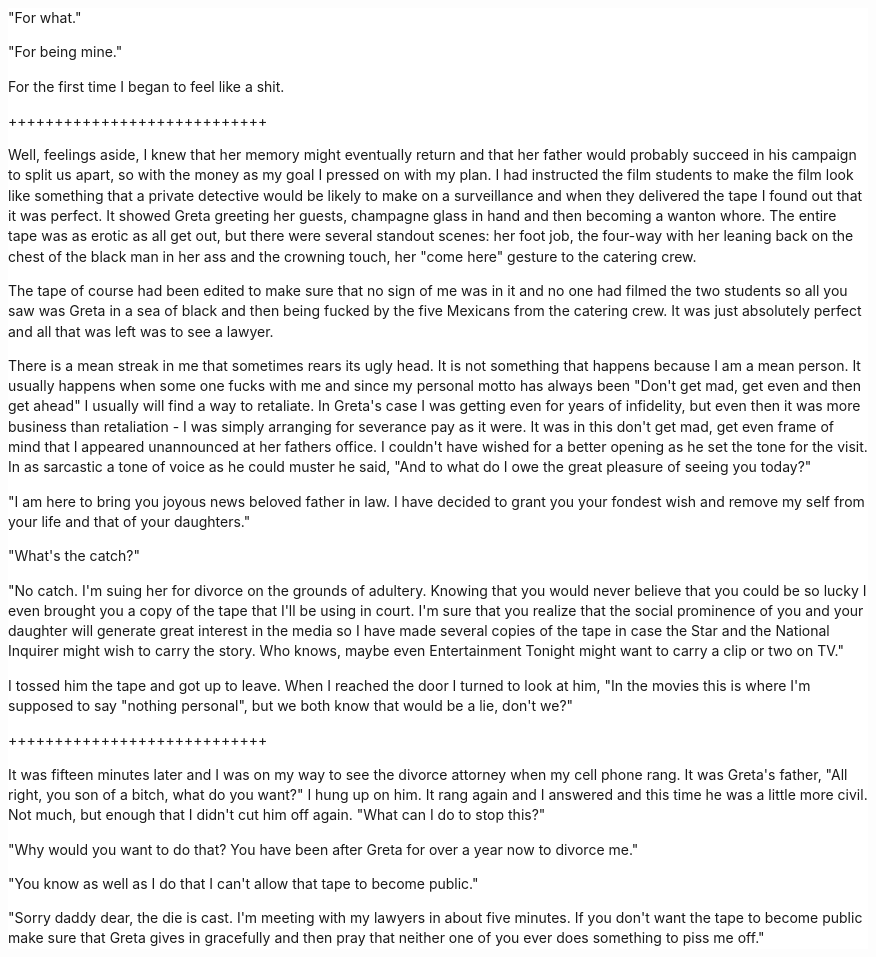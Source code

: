 "For what." 

"For being mine." 

For the first time I began to feel like a shit. 

++++++++++++++++++++++++++++ 

Well, feelings aside, I knew that her memory might eventually return and that her father would probably succeed in his campaign to split us apart, so with the money as my goal I pressed on with my plan. I had instructed the film students to make the film look like something that a private detective would be likely to make on a surveillance and when they delivered the tape I found out that it was perfect. It showed Greta greeting her guests, champagne glass in hand and then becoming a wanton whore. The entire tape was as erotic as all get out, but there were several standout scenes: her foot job, the four-way with her leaning back on the chest of the black man in her ass and the crowning touch, her "come here" gesture to the catering crew. 

The tape of course had been edited to make sure that no sign of me was in it and no one had filmed the two students so all you saw was Greta in a sea of black and then being fucked by the five Mexicans from the catering crew. It was just absolutely perfect and all that was left was to see a lawyer. 

There is a mean streak in me that sometimes rears its ugly head. It is not something that happens because I am a mean person. It usually happens when some one fucks with me and since my personal motto has always been "Don't get mad, get even and then get ahead" I usually will find a way to retaliate. In Greta's case I was getting even for years of infidelity, but even then it was more business than retaliation - I was simply arranging for severance pay as it were. It was in this don't get mad, get even frame of mind that I appeared unannounced at her fathers office. I couldn't have wished for a better opening as he set the tone for the visit. In as sarcastic a tone of voice as he could muster he said, "And to what do I owe the great pleasure of seeing you today?" 

"I am here to bring you joyous news beloved father in law. I have decided to grant you your fondest wish and remove my self from your life and that of your daughters." 

"What's the catch?" 

"No catch. I'm suing her for divorce on the grounds of adultery. Knowing that you would never believe that you could be so lucky I even brought you a copy of the tape that I'll be using in court. I'm sure that you realize that the social prominence of you and your daughter will generate great interest in the media so I have made several copies of the tape in case the Star and the National Inquirer might wish to carry the story. Who knows, maybe even Entertainment Tonight might want to carry a clip or two on TV." 

I tossed him the tape and got up to leave. When I reached the door I turned to look at him, "In the movies this is where I'm supposed to say "nothing personal", but we both know that would be a lie, don't we?" 

++++++++++++++++++++++++++++ 

It was fifteen minutes later and I was on my way to see the divorce attorney when my cell phone rang. It was Greta's father, "All right, you son of a bitch, what do you want?" I hung up on him. It rang again and I answered and this time he was a little more civil. Not much, but enough that I didn't cut him off again. "What can I do to stop this?" 

"Why would you want to do that? You have been after Greta for over a year now to divorce me." 

"You know as well as I do that I can't allow that tape to become public." 

"Sorry daddy dear, the die is cast. I'm meeting with my lawyers in about five minutes. If you don't want the tape to become public make sure that Greta gives in gracefully and then pray that neither one of you ever does something to piss me off." 

